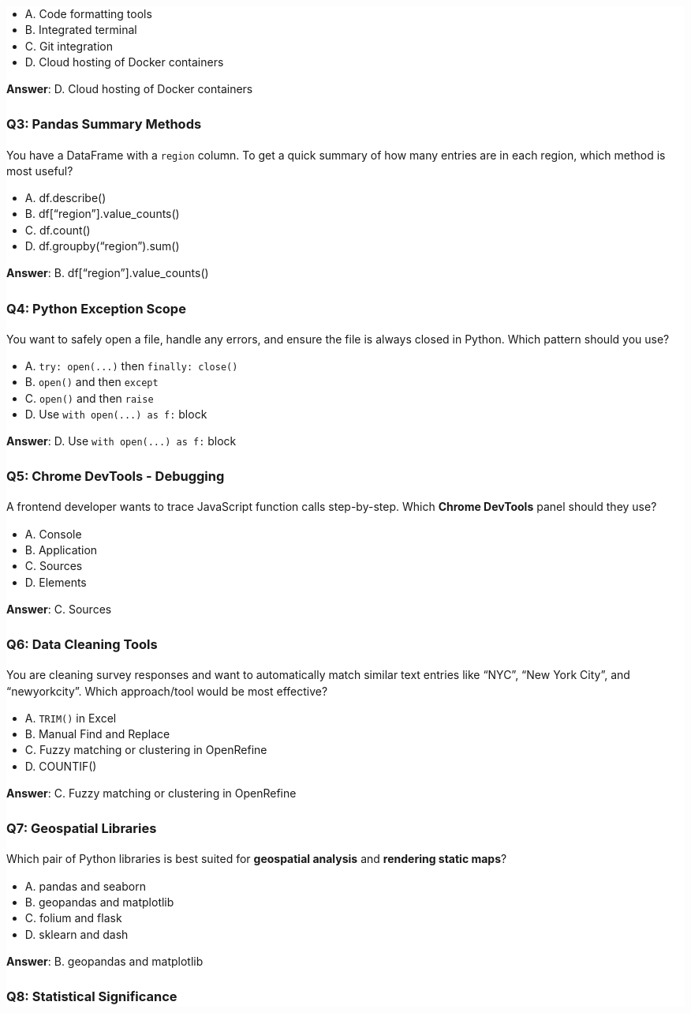 <ul>
<li>A. Code formatting tools</li>
<li>B. Integrated terminal</li>
<li>C. Git integration</li>
<li>D. Cloud hosting of Docker containers</li>
</ul>
<p><strong>Answer</strong>: D. Cloud hosting of Docker containers</p>
<h3><a name="p-617737-q3-pandas-summary-methods-5" class="anchor" href="#p-617737-q3-pandas-summary-methods-5"></a>Q3: Pandas Summary Methods</h3>
<p>You have a DataFrame with a <code>region</code> column. To get a quick summary of how many entries are in each region, which method is most useful?</p>
<ul>
<li>A. df.describe()</li>
<li>B. df[“region”].value_counts()</li>
<li>C. df.count()</li>
<li>D. df.groupby(“region”).sum()</li>
</ul>
<p><strong>Answer</strong>: B. df[“region”].value_counts()</p>
<h3><a name="p-617737-q4-python-exception-scope-6" class="anchor" href="#p-617737-q4-python-exception-scope-6"></a>Q4: Python Exception Scope</h3>
<p>You want to safely open a file, handle any errors, and ensure the file is always closed in Python. Which pattern should you use?</p>
<ul>
<li>A. <code>try: open(...)</code> then <code>finally: close()</code></li>
<li>B. <code>open()</code> and then <code>except</code></li>
<li>C. <code>open()</code> and then <code>raise</code></li>
<li>D. Use <code>with open(...) as f:</code> block</li>
</ul>
<p><strong>Answer</strong>: D. Use <code>with open(...) as f:</code> block</p>
<h3><a name="p-617737-q5-chrome-devtools-debugging-7" class="anchor" href="#p-617737-q5-chrome-devtools-debugging-7"></a>Q5: Chrome DevTools - Debugging</h3>
<p>A frontend developer wants to trace JavaScript function calls step-by-step. Which <strong>Chrome DevTools</strong> panel should they use?</p>
<ul>
<li>A. Console</li>
<li>B. Application</li>
<li>C. Sources</li>
<li>D. Elements</li>
</ul>
<p><strong>Answer</strong>: C. Sources</p>
<h3><a name="p-617737-q6-data-cleaning-tools-8" class="anchor" href="#p-617737-q6-data-cleaning-tools-8"></a>Q6: Data Cleaning Tools</h3>
<p>You are cleaning survey responses and want to automatically match similar text entries like “NYC”, “New York City”, and “newyorkcity”. Which approach/tool would be most effective?</p>
<ul>
<li>A. <code>TRIM()</code> in Excel</li>
<li>B. Manual Find and Replace</li>
<li>C. Fuzzy matching or clustering in OpenRefine</li>
<li>D. COUNTIF()</li>
</ul>
<p><strong>Answer</strong>: C. Fuzzy matching or clustering in OpenRefine</p>
<h3><a name="p-617737-q7-geospatial-libraries-9" class="anchor" href="#p-617737-q7-geospatial-libraries-9"></a>Q7: Geospatial Libraries</h3>
<p>Which pair of Python libraries is best suited for <strong>geospatial analysis</strong> and <strong>rendering static maps</strong>?</p>
<ul>
<li>A. pandas and seaborn</li>
<li>B. geopandas and matplotlib</li>
<li>C. folium and flask</li>
<li>D. sklearn and dash</li>
</ul>
<p><strong>Answer</strong>: B. geopandas and matplotlib</p>
<h3><a name="p-617737-q8-statistical-significance-10" class="anchor" href="#p-617737-q8-statistical-significance-10"></a>Q8: Statistical Significance</h3>